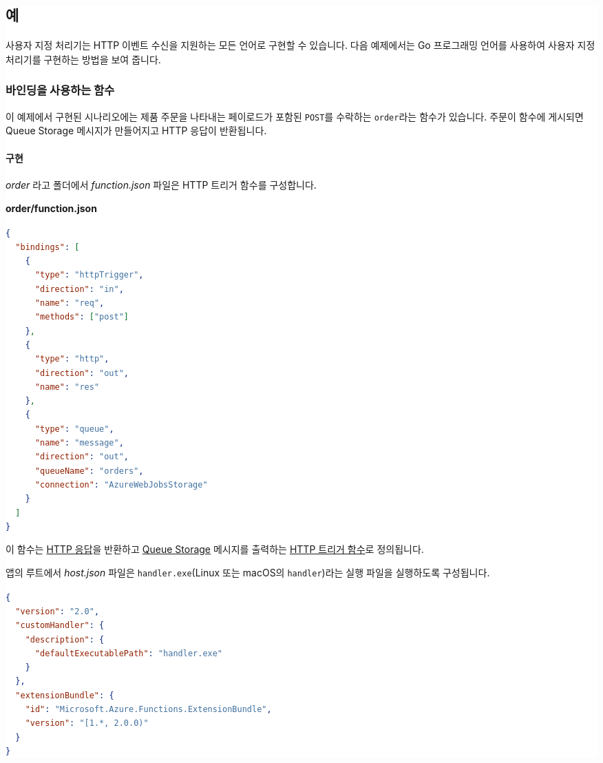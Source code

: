 ## <a name="examples"></a>예

사용자 지정 처리기는 HTTP 이벤트 수신을 지원하는 모든 언어로 구현할 수 있습니다. 다음 예제에서는 Go 프로그래밍 언어를 사용하여 사용자 지정 처리기를 구현하는 방법을 보여 줍니다.

### <a name="function-with-bindings"></a>바인딩을 사용하는 함수

이 예제에서 구현된 시나리오에는 제품 주문을 나타내는 페이로드가 포함된 `POST`를 수락하는 `order`라는 함수가 있습니다. 주문이 함수에 게시되면 Queue Storage 메시지가 만들어지고 HTTP 응답이 반환됩니다.

<a id="bindings-implementation" name="bindings-implementation"></a>

#### <a name="implementation"></a>구현

*order* 라고 폴더에서 *function.json* 파일은 HTTP 트리거 함수를 구성합니다.

**order/function.json**

```json
{
  "bindings": [
    {
      "type": "httpTrigger",
      "direction": "in",
      "name": "req",
      "methods": ["post"]
    },
    {
      "type": "http",
      "direction": "out",
      "name": "res"
    },
    {
      "type": "queue",
      "name": "message",
      "direction": "out",
      "queueName": "orders",
      "connection": "AzureWebJobsStorage"
    }
  ]
}
```

이 함수는 [HTTP 응답](./functions-bindings-http-webhook-output.md)을 반환하고 [Queue Storage](./functions-bindings-storage-queue-output.md) 메시지를 출력하는 [HTTP 트리거 함수](./functions-bindings-http-webhook-trigger.md)로 정의됩니다.

앱의 루트에서 *host.json* 파일은 `handler.exe`(Linux 또는 macOS의 `handler`)라는 실행 파일을 실행하도록 구성됩니다.

```json
{
  "version": "2.0",
  "customHandler": {
    "description": {
      "defaultExecutablePath": "handler.exe"
    }
  },
  "extensionBundle": {
    "id": "Microsoft.Azure.Functions.ExtensionBundle",
    "version": "[1.*, 2.0.0)"
  }
}
```
